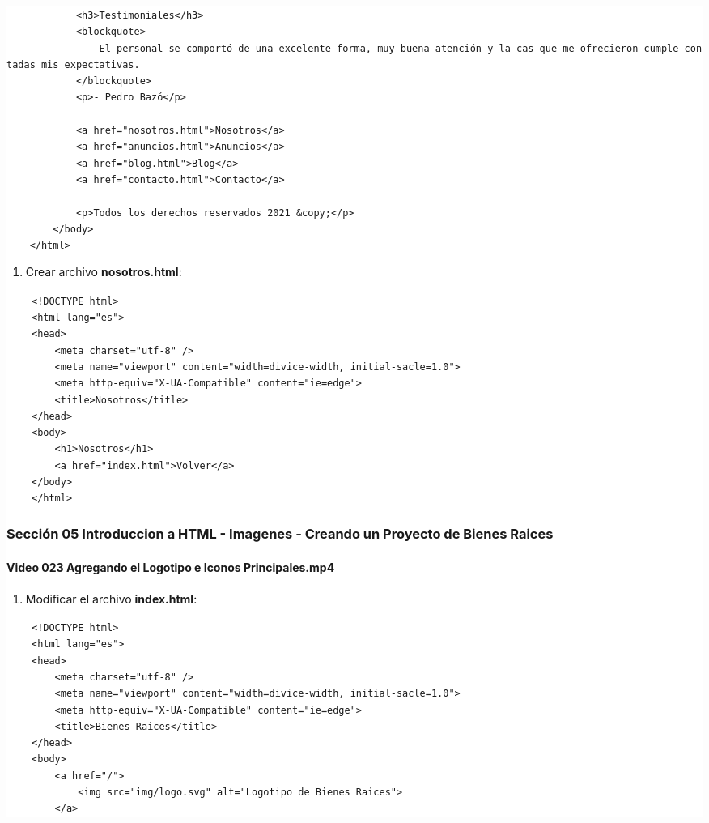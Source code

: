		        <h3>Testimoniales</h3>
		        <blockquote>
		        	El personal se comportó de una excelente forma, muy buena atención y la cas que me ofrecieron cumple con tadas mis expectativas.
		        </blockquote>
		        <p>- Pedro Bazó</p>

		    	<a href="nosotros.html">Nosotros</a>
		    	<a href="anuncios.html">Anuncios</a>
		    	<a href="blog.html">Blog</a>
		    	<a href="contacto.html">Contacto</a>        

		        <p>Todos los derechos reservados 2021 &copy;</p>
		    </body>
		</html>
1. Crear archivo **nosotros.html**:
	>

		<!DOCTYPE html>
		<html lang="es">
		<head>
		    <meta charset="utf-8" />
		    <meta name="viewport" content="width=divice-width, initial-sacle=1.0">
		    <meta http-equiv="X-UA-Compatible" content="ie=edge">
		    <title>Nosotros</title>
		</head>
		<body>
			<h1>Nosotros</h1>
			<a href="index.html">Volver</a>
		</body>
		</html>

### Sección 05 Introduccion a HTML  - Imagenes  - Creando un Proyecto de Bienes Raices

#### Video 023 Agregando el Logotipo e Iconos Principales.mp4
1. Modificar el archivo **index.html**:
	>

		<!DOCTYPE html>
		<html lang="es">
		<head>
		    <meta charset="utf-8" />
		    <meta name="viewport" content="width=divice-width, initial-sacle=1.0">
		    <meta http-equiv="X-UA-Compatible" content="ie=edge">
		    <title>Bienes Raices</title>
		</head>
		<body>
			<a href="/">
				<img src="img/logo.svg" alt="Logotipo de Bienes Raices">
			</a>
